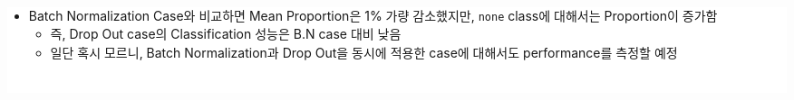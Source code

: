 - Batch Normalization Case와 비교하면 Mean Proportion은 1% 가량 감소했지만, `none` class에 대해서는 Proportion이 증가함   
  - 즉, Drop Out case의 Classification 성능은 B.N case 대비 낮음    
  - 일단 혹시 모르니, Batch Normalization과 Drop Out을 동시에 적용한 case에 대해서도 performance를 측정할 예정   

&nbsp;

